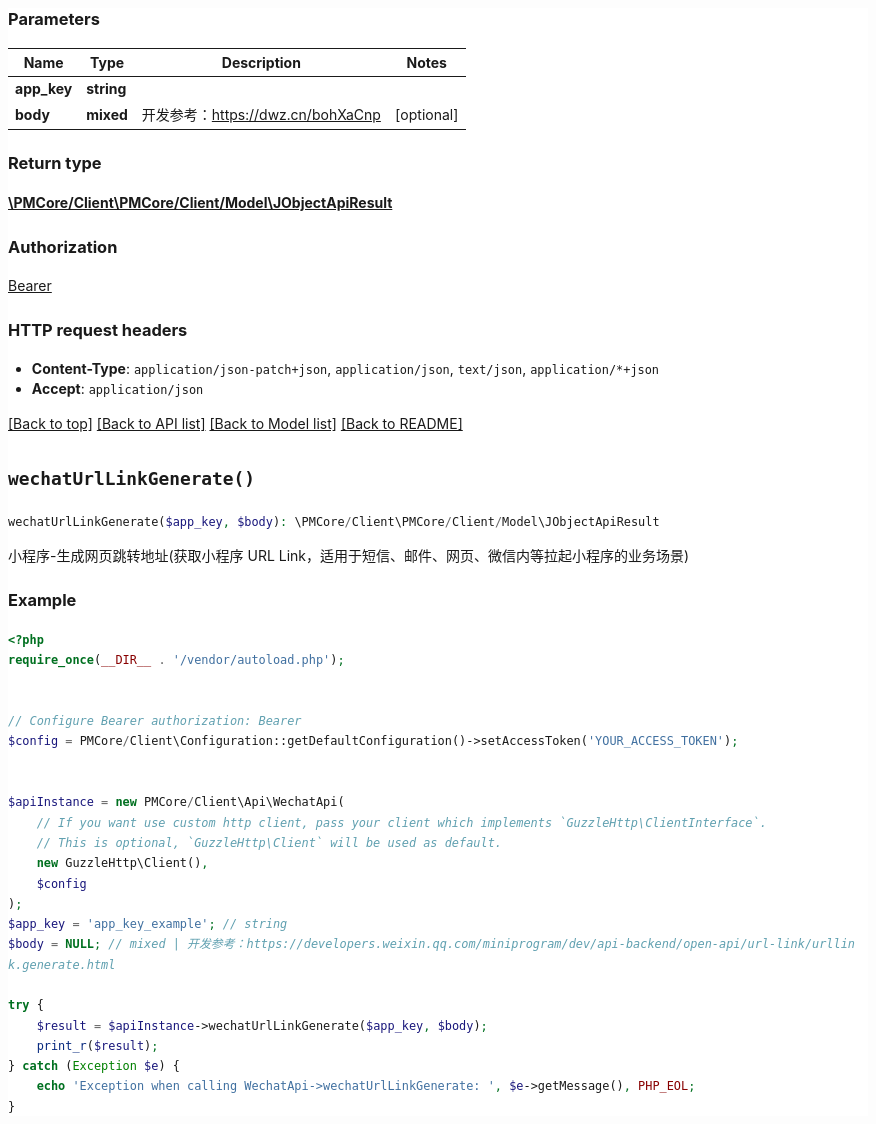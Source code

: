 ### Parameters

| Name | Type | Description  | Notes |
| ------------- | ------------- | ------------- | ------------- |
| **app_key** | **string**|  | |
| **body** | **mixed**| 开发参考：https://dwz.cn/bohXaCnp | [optional] |

### Return type

[**\PMCore/Client\PMCore/Client/Model\JObjectApiResult**](../Model/JObjectApiResult.md)

### Authorization

[Bearer](../../README.md#Bearer)

### HTTP request headers

- **Content-Type**: `application/json-patch+json`, `application/json`, `text/json`, `application/*+json`
- **Accept**: `application/json`

[[Back to top]](#) [[Back to API list]](../../README.md#endpoints)
[[Back to Model list]](../../README.md#models)
[[Back to README]](../../README.md)

## `wechatUrlLinkGenerate()`

```php
wechatUrlLinkGenerate($app_key, $body): \PMCore/Client\PMCore/Client/Model\JObjectApiResult
```

小程序-生成网页跳转地址(获取小程序 URL Link，适用于短信、邮件、网页、微信内等拉起小程序的业务场景)

### Example

```php
<?php
require_once(__DIR__ . '/vendor/autoload.php');


// Configure Bearer authorization: Bearer
$config = PMCore/Client\Configuration::getDefaultConfiguration()->setAccessToken('YOUR_ACCESS_TOKEN');


$apiInstance = new PMCore/Client\Api\WechatApi(
    // If you want use custom http client, pass your client which implements `GuzzleHttp\ClientInterface`.
    // This is optional, `GuzzleHttp\Client` will be used as default.
    new GuzzleHttp\Client(),
    $config
);
$app_key = 'app_key_example'; // string
$body = NULL; // mixed | 开发参考：https://developers.weixin.qq.com/miniprogram/dev/api-backend/open-api/url-link/urllink.generate.html

try {
    $result = $apiInstance->wechatUrlLinkGenerate($app_key, $body);
    print_r($result);
} catch (Exception $e) {
    echo 'Exception when calling WechatApi->wechatUrlLinkGenerate: ', $e->getMessage(), PHP_EOL;
}
```
